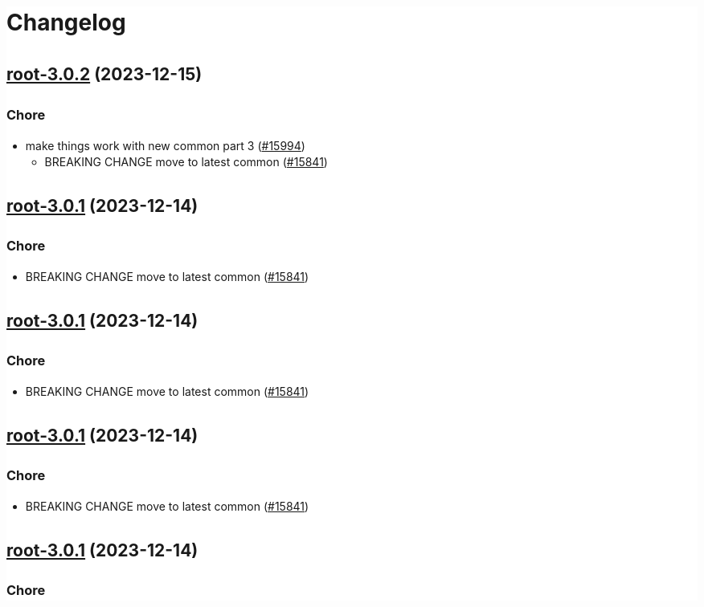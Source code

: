 # Changelog



## [root-3.0.2](https://github.com/truecharts/charts/compare/root-2.0.11...root-3.0.2) (2023-12-15)

### Chore

- make things work with new common part 3 ([#15994](https://github.com/truecharts/charts/issues/15994))
  - BREAKING CHANGE move to latest common ([#15841](https://github.com/truecharts/charts/issues/15841))
  
  


## [root-3.0.1](https://github.com/truecharts/charts/compare/root-2.0.11...root-3.0.1) (2023-12-14)

### Chore

- BREAKING CHANGE move to latest common ([#15841](https://github.com/truecharts/charts/issues/15841))
  
  


## [root-3.0.1](https://github.com/truecharts/charts/compare/root-2.0.11...root-3.0.1) (2023-12-14)

### Chore

- BREAKING CHANGE move to latest common ([#15841](https://github.com/truecharts/charts/issues/15841))
  
  


## [root-3.0.1](https://github.com/truecharts/charts/compare/root-2.0.11...root-3.0.1) (2023-12-14)

### Chore

- BREAKING CHANGE move to latest common ([#15841](https://github.com/truecharts/charts/issues/15841))
  
  


## [root-3.0.1](https://github.com/truecharts/charts/compare/root-2.0.11...root-3.0.1) (2023-12-14)

### Chore
